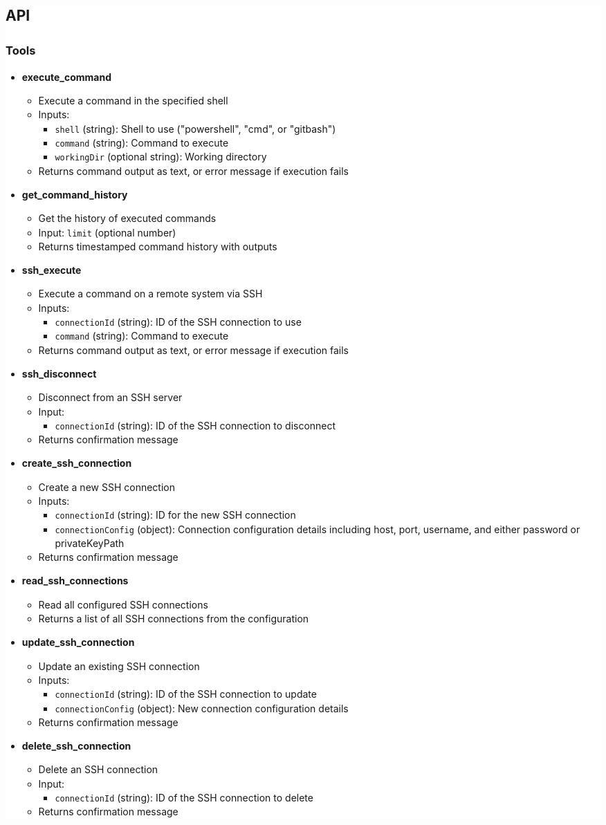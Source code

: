 ## API

### Tools

- **execute_command**

  - Execute a command in the specified shell
  - Inputs:
    - `shell` (string): Shell to use ("powershell", "cmd", or "gitbash")
    - `command` (string): Command to execute
    - `workingDir` (optional string): Working directory
  - Returns command output as text, or error message if execution fails

- **get_command_history**

  - Get the history of executed commands
  - Input: `limit` (optional number)
  - Returns timestamped command history with outputs

- **ssh_execute**

  - Execute a command on a remote system via SSH
  - Inputs:
    - `connectionId` (string): ID of the SSH connection to use
    - `command` (string): Command to execute
  - Returns command output as text, or error message if execution fails

- **ssh_disconnect**
  - Disconnect from an SSH server
  - Input:
    - `connectionId` (string): ID of the SSH connection to disconnect
  - Returns confirmation message

- **create_ssh_connection**
  - Create a new SSH connection
  - Inputs:
    - `connectionId` (string): ID for the new SSH connection
    - `connectionConfig` (object): Connection configuration details including host, port, username, and either password or privateKeyPath
  - Returns confirmation message

- **read_ssh_connections**
  - Read all configured SSH connections
  - Returns a list of all SSH connections from the configuration

- **update_ssh_connection**
  - Update an existing SSH connection
  - Inputs:
    - `connectionId` (string): ID of the SSH connection to update
    - `connectionConfig` (object): New connection configuration details
  - Returns confirmation message

- **delete_ssh_connection**
  - Delete an SSH connection
  - Input:
    - `connectionId` (string): ID of the SSH connection to delete
  - Returns confirmation message
